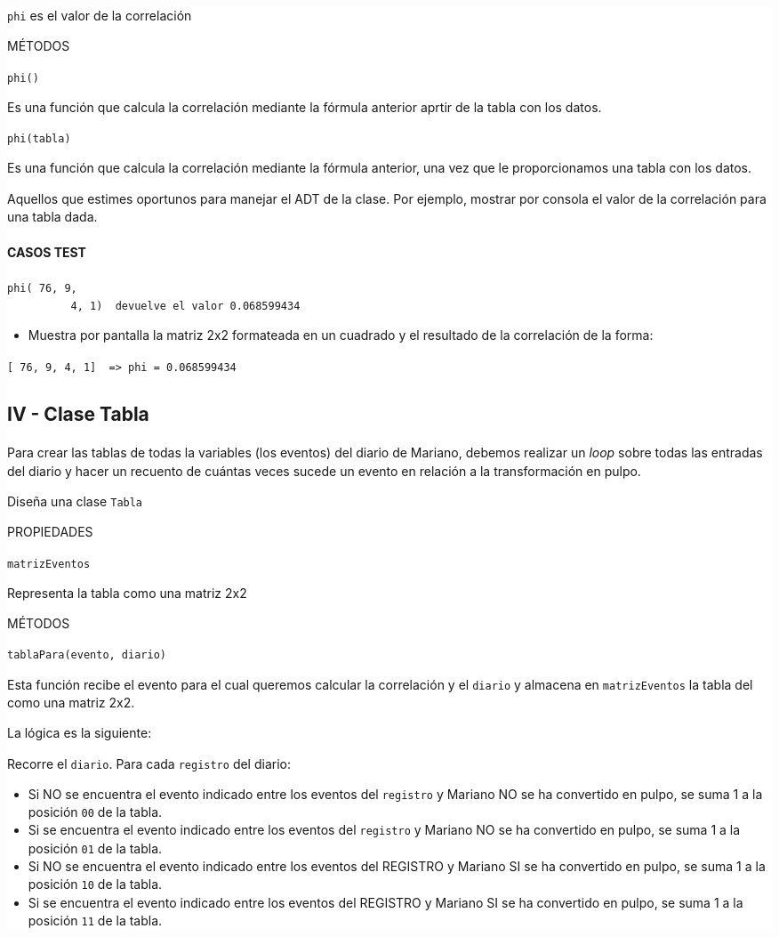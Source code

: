 `phi` es el valor de la correlación

MÉTODOS

`phi()`

Es una función que calcula la correlación mediante la fórmula anterior aprtir de la tabla con los datos.

`phi(tabla)`

Es una función que calcula la correlación mediante la fórmula anterior, una vez que le proporcionamos una tabla con los datos.

Aquellos que estimes oportunos para manejar el ADT de la clase. Por ejemplo, mostrar por consola el valor de la correlación para una tabla dada.

#### CASOS TEST

```
phi( 76, 9, 
          4, 1)  devuelve el valor 0.068599434

```

-   Muestra por pantalla la matriz 2x2 formateada en un cuadrado y el resultado de la correlación de la forma:

```
[ 76, 9, 4, 1]  => phi = 0.068599434

```

## IV - Clase Tabla

Para crear las tablas de todas la variables (los eventos) del diario de Mariano, debemos realizar un _loop_ sobre todas las entradas del diario y hacer un recuento de cuántas veces sucede un evento en relación a la transformación en pulpo.

Diseña una clase `Tabla`

PROPIEDADES

`matrizEventos`

Representa la tabla como una matriz 2x2

MÉTODOS

`tablaPara(evento, diario)`

Esta función recibe el evento para el cual queremos calcular la correlación y el `diario` y almacena en `matrizEventos` la tabla del como una matriz 2x2.

La lógica es la siguiente:

Recorre el `diario`. Para cada `registro` del diario:

-   Si NO se encuentra el evento indicado entre los eventos del `registro` y Mariano NO se ha convertido en pulpo, se suma 1 a la posición `00` de la tabla.
-   Si se encuentra el evento indicado entre los eventos del `registro` y Mariano NO se ha convertido en pulpo, se suma 1 a la posición `01` de la tabla.
-   Si NO se encuentra el evento indicado entre los eventos del REGISTRO y Mariano SI se ha convertido en pulpo, se suma 1 a la posición `10` de la tabla.
-   Si se encuentra el evento indicado entre los eventos del REGISTRO y Mariano SI se ha convertido en pulpo, se suma 1 a la posición `11` de la tabla.
